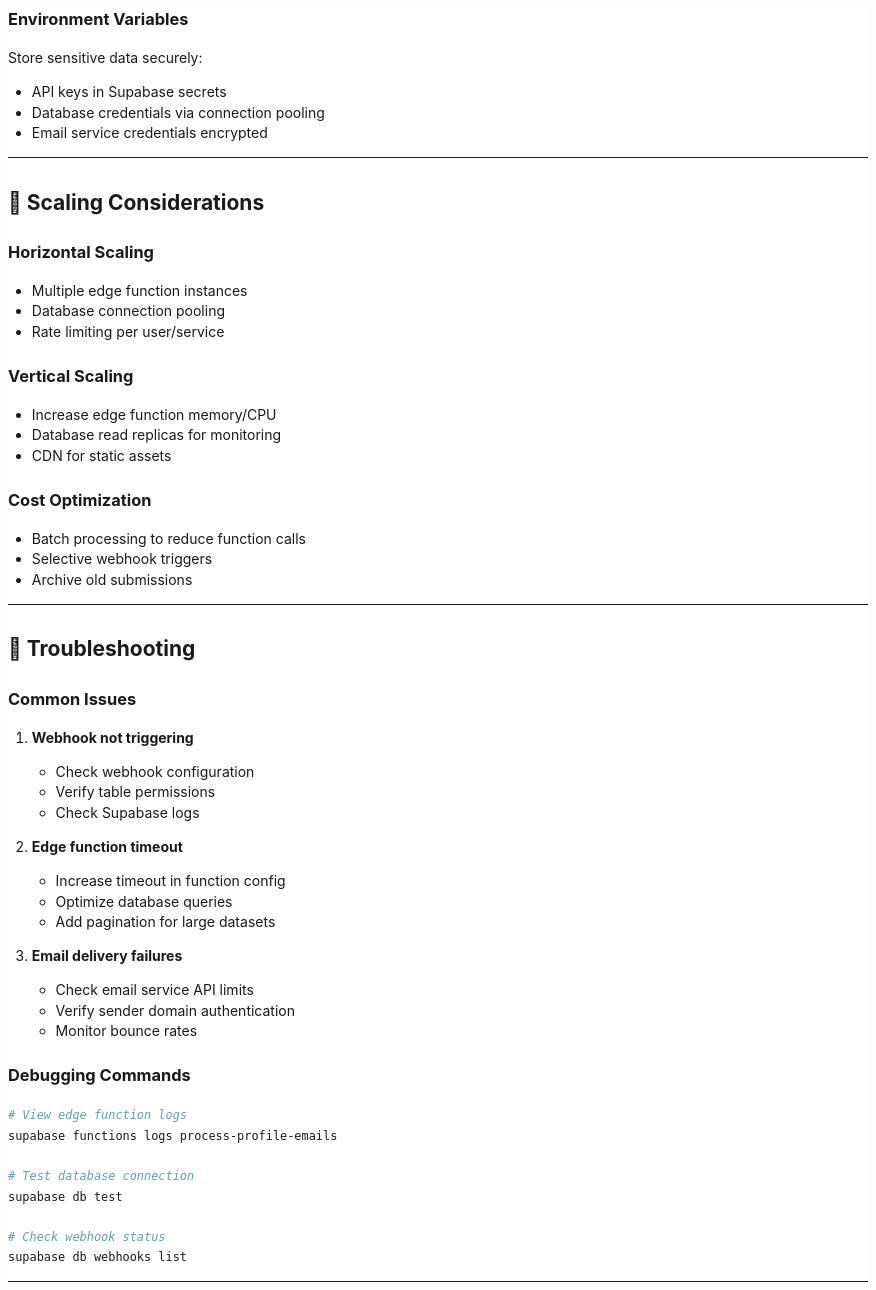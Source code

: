 ### Environment Variables

Store sensitive data securely:
- API keys in Supabase secrets
- Database credentials via connection pooling
- Email service credentials encrypted

---

## 🚀 Scaling Considerations

### Horizontal Scaling
- Multiple edge function instances
- Database connection pooling
- Rate limiting per user/service

### Vertical Scaling
- Increase edge function memory/CPU
- Database read replicas for monitoring
- CDN for static assets

### Cost Optimization
- Batch processing to reduce function calls
- Selective webhook triggers
- Archive old submissions

---

## 🐛 Troubleshooting

### Common Issues

1. **Webhook not triggering**
   - Check webhook configuration
   - Verify table permissions
   - Check Supabase logs

2. **Edge function timeout**
   - Increase timeout in function config
   - Optimize database queries
   - Add pagination for large datasets

3. **Email delivery failures**
   - Check email service API limits
   - Verify sender domain authentication
   - Monitor bounce rates

### Debugging Commands

```bash
# View edge function logs
supabase functions logs process-profile-emails

# Test database connection
supabase db test

# Check webhook status
supabase db webhooks list
```

---